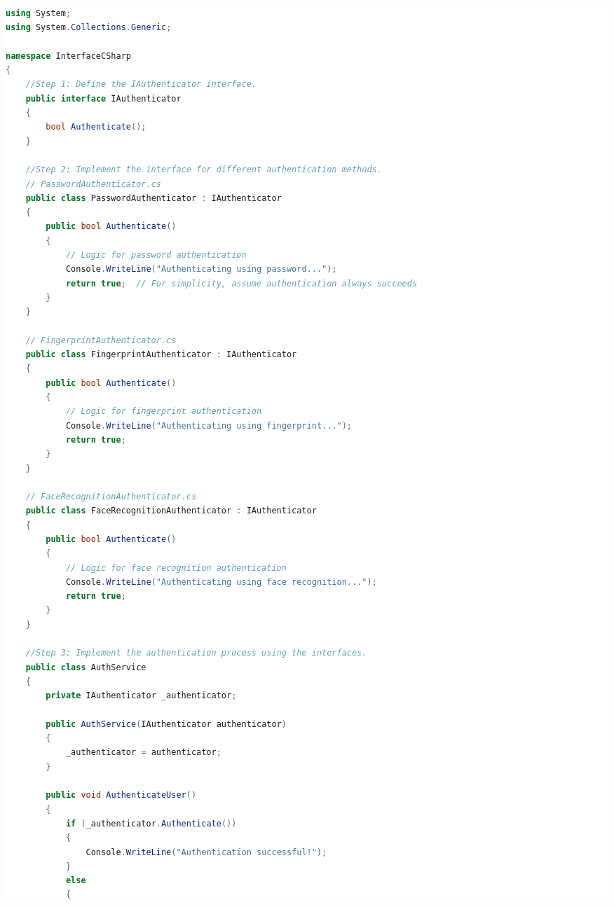 ```C#
using System;
using System.Collections.Generic;

namespace InterfaceCSharp
{
    //Step 1: Define the IAuthenticator interface.
    public interface IAuthenticator
    {
        bool Authenticate();
    }

    //Step 2: Implement the interface for different authentication methods.
    // PasswordAuthenticator.cs
    public class PasswordAuthenticator : IAuthenticator
    {
        public bool Authenticate()
        {
            // Logic for password authentication
            Console.WriteLine("Authenticating using password...");
            return true;  // For simplicity, assume authentication always succeeds
        }
    }

    // FingerprintAuthenticator.cs
    public class FingerprintAuthenticator : IAuthenticator
    {
        public bool Authenticate()
        {
            // Logic for fingerprint authentication
            Console.WriteLine("Authenticating using fingerprint...");
            return true;
        }
    }

    // FaceRecognitionAuthenticator.cs
    public class FaceRecognitionAuthenticator : IAuthenticator
    {
        public bool Authenticate()
        {
            // Logic for face recognition authentication
            Console.WriteLine("Authenticating using face recognition...");
            return true;
        }
    }

    //Step 3: Implement the authentication process using the interfaces.
    public class AuthService
    {
        private IAuthenticator _authenticator;

        public AuthService(IAuthenticator authenticator)
        {
            _authenticator = authenticator;
        }

        public void AuthenticateUser()
        {
            if (_authenticator.Authenticate())
            {
                Console.WriteLine("Authentication successful!");
            }
            else
            {
```